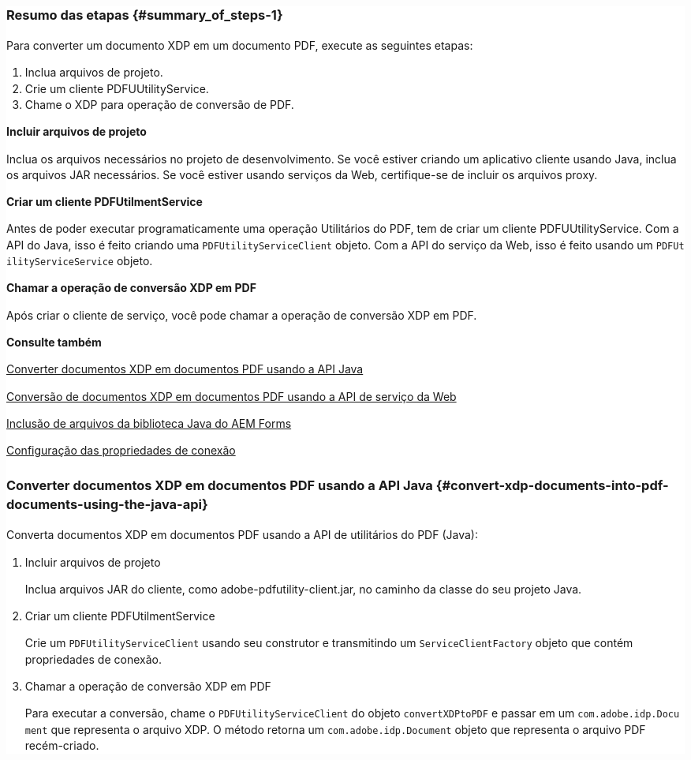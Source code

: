 ### Resumo das etapas {#summary_of_steps-1}

Para converter um documento XDP em um documento PDF, execute as seguintes etapas:

1. Inclua arquivos de projeto.
1. Crie um cliente PDFUUtilityService.
1. Chame o XDP para operação de conversão de PDF.

**Incluir arquivos de projeto**

Inclua os arquivos necessários no projeto de desenvolvimento. Se você estiver criando um aplicativo cliente usando Java, inclua os arquivos JAR necessários. Se você estiver usando serviços da Web, certifique-se de incluir os arquivos proxy.

**Criar um cliente PDFUtilmentService**

Antes de poder executar programaticamente uma operação Utilitários do PDF, tem de criar um cliente PDFUUtilityService. Com a API do Java, isso é feito criando uma `PDFUtilityServiceClient` objeto. Com a API do serviço da Web, isso é feito usando um `PDFUtilityServiceService` objeto.

**Chamar a operação de conversão XDP em PDF**

Após criar o cliente de serviço, você pode chamar a operação de conversão XDP em PDF.

**Consulte também**

[Converter documentos XDP em documentos PDF usando a API Java](pdf-utilities.md#convert-xdp-documents-into-pdf-documents-using-the-java-api)

[Conversão de documentos XDP em documentos PDF usando a API de serviço da Web](pdf-utilities.md#converting-xdp-documents-into-pdf-documents-using-the-web-service-api)

[Inclusão de arquivos da biblioteca Java do AEM Forms](/help/forms/developing/invoking-aem-forms-using-java.md#including-aem-forms-java-library-files)

[Configuração das propriedades de conexão](/help/forms/developing/invoking-aem-forms-using-java.md#setting-connection-properties)

### Converter documentos XDP em documentos PDF usando a API Java {#convert-xdp-documents-into-pdf-documents-using-the-java-api}

Converta documentos XDP em documentos PDF usando a API de utilitários do PDF (Java):

1. Incluir arquivos de projeto

   Inclua arquivos JAR do cliente, como adobe-pdfutility-client.jar, no caminho da classe do seu projeto Java.

1. Criar um cliente PDFUtilmentService

   Crie um `PDFUtilityServiceClient` usando seu construtor e transmitindo um `ServiceClientFactory` objeto que contém propriedades de conexão.

1. Chamar a operação de conversão XDP em PDF

   Para executar a conversão, chame o `PDFUtilityServiceClient` do objeto `convertXDPtoPDF` e passar em um `com.adobe.idp.Document` que representa o arquivo XDP. O método retorna um `com.adobe.idp.Document` objeto que representa o arquivo PDF recém-criado.
